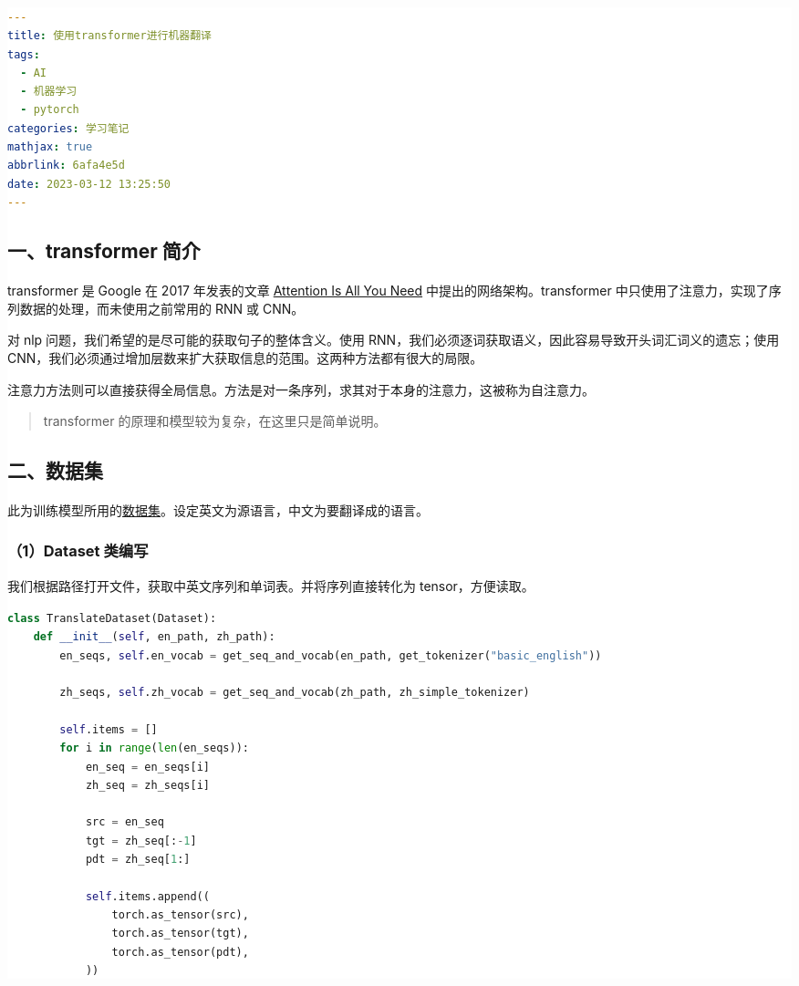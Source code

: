 ```yaml
---
title: 使用transformer进行机器翻译
tags:
  - AI
  - 机器学习
  - pytorch
categories: 学习笔记
mathjax: true
abbrlink: 6afa4e5d
date: 2023-03-12 13:25:50
---
```

## 一、transformer 简介
transformer 是 Google 在 2017 年发表的文章 [Attention Is All You Need](https://arxiv.org/abs/1706.03762) 中提出的网络架构。transformer 中只使用了注意力，实现了序列数据的处理，而未使用之前常用的 RNN 或 CNN。

对 nlp 问题，我们希望的是尽可能的获取句子的整体含义。使用 RNN，我们必须逐词获取语义，因此容易导致开头词汇词义的遗忘；使用 CNN，我们必须通过增加层数来扩大获取信息的范围。这两种方法都有很大的局限。

注意力方法则可以直接获得全局信息。方法是对一条序列，求其对于本身的注意力，这被称为自注意力。

> transformer 的原理和模型较为复杂，在这里只是简单说明。

## 二、数据集
此为训练模型所用的[数据集](https://www.kaggle.com/datasets/concyclics/machine-translation-chinese-and-english)。设定英文为源语言，中文为要翻译成的语言。

### （1）Dataset 类编写
我们根据路径打开文件，获取中英文序列和单词表。并将序列直接转化为 tensor，方便读取。
```py
class TranslateDataset(Dataset):
    def __init__(self, en_path, zh_path):
        en_seqs, self.en_vocab = get_seq_and_vocab(en_path, get_tokenizer("basic_english"))

        zh_seqs, self.zh_vocab = get_seq_and_vocab(zh_path, zh_simple_tokenizer)

        self.items = []
        for i in range(len(en_seqs)):
            en_seq = en_seqs[i]
            zh_seq = zh_seqs[i]

            src = en_seq
            tgt = zh_seq[:-1]
            pdt = zh_seq[1:]

            self.items.append((
                torch.as_tensor(src),
                torch.as_tensor(tgt),
                torch.as_tensor(pdt),
            ))
```
